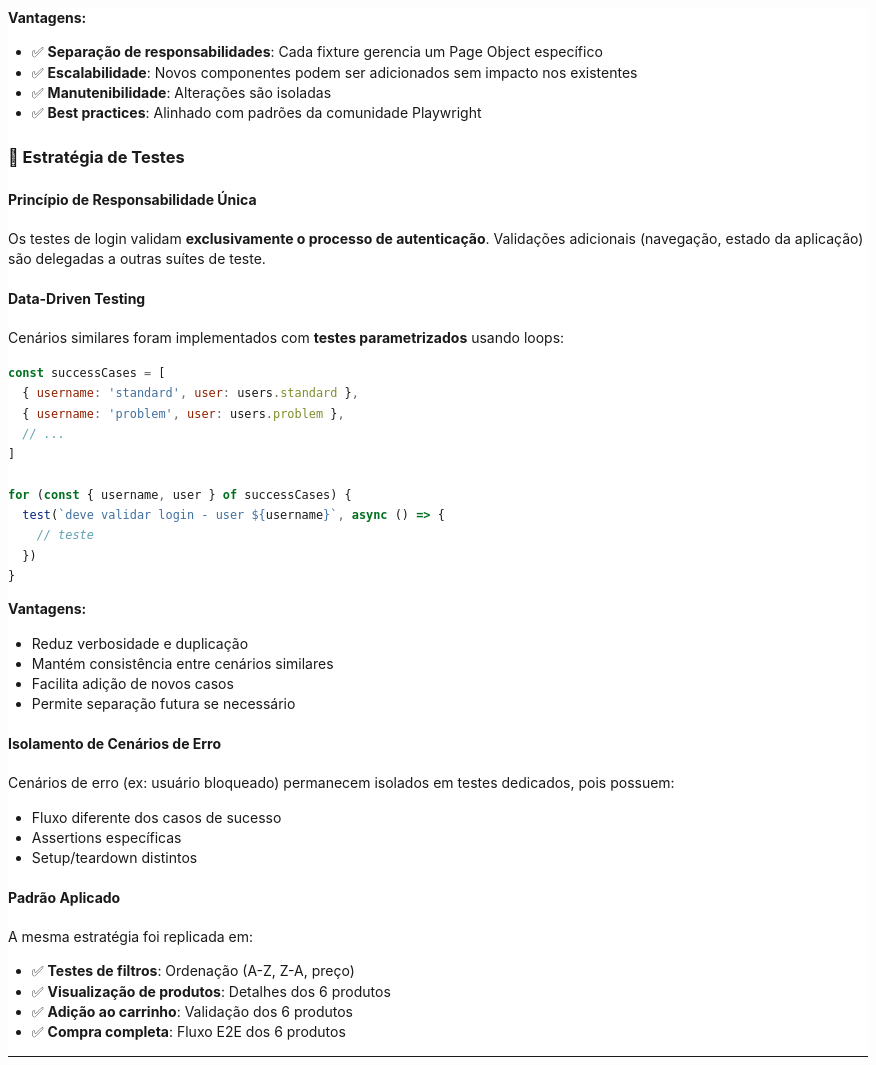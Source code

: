 **Vantagens:**

- ✅ **Separação de responsabilidades**: Cada fixture gerencia um Page Object específico
- ✅ **Escalabilidade**: Novos componentes podem ser adicionados sem impacto nos existentes
- ✅ **Manutenibilidade**: Alterações são isoladas
- ✅ **Best practices**: Alinhado com padrões da comunidade Playwright

### 🎯 Estratégia de Testes

#### Princípio de Responsabilidade Única

Os testes de login validam **exclusivamente o processo de autenticação**. Validações adicionais (navegação, estado da aplicação) são delegadas a outras suítes de teste.

#### Data-Driven Testing

Cenários similares foram implementados com **testes parametrizados** usando loops:

```javascript
const successCases = [
  { username: 'standard', user: users.standard },
  { username: 'problem', user: users.problem },
  // ...
]

for (const { username, user } of successCases) {
  test(`deve validar login - user ${username}`, async () => {
    // teste
  })
}
```

**Vantagens:**
- Reduz verbosidade e duplicação
- Mantém consistência entre cenários similares
- Facilita adição de novos casos
- Permite separação futura se necessário

#### Isolamento de Cenários de Erro

Cenários de erro (ex: usuário bloqueado) permanecem isolados em testes dedicados, pois possuem:
- Fluxo diferente dos casos de sucesso
- Assertions específicas
- Setup/teardown distintos

#### Padrão Aplicado

A mesma estratégia foi replicada em:
- ✅ **Testes de filtros**: Ordenação (A-Z, Z-A, preço)
- ✅ **Visualização de produtos**: Detalhes dos 6 produtos
- ✅ **Adição ao carrinho**: Validação dos 6 produtos
- ✅ **Compra completa**: Fluxo E2E dos 6 produtos

---
